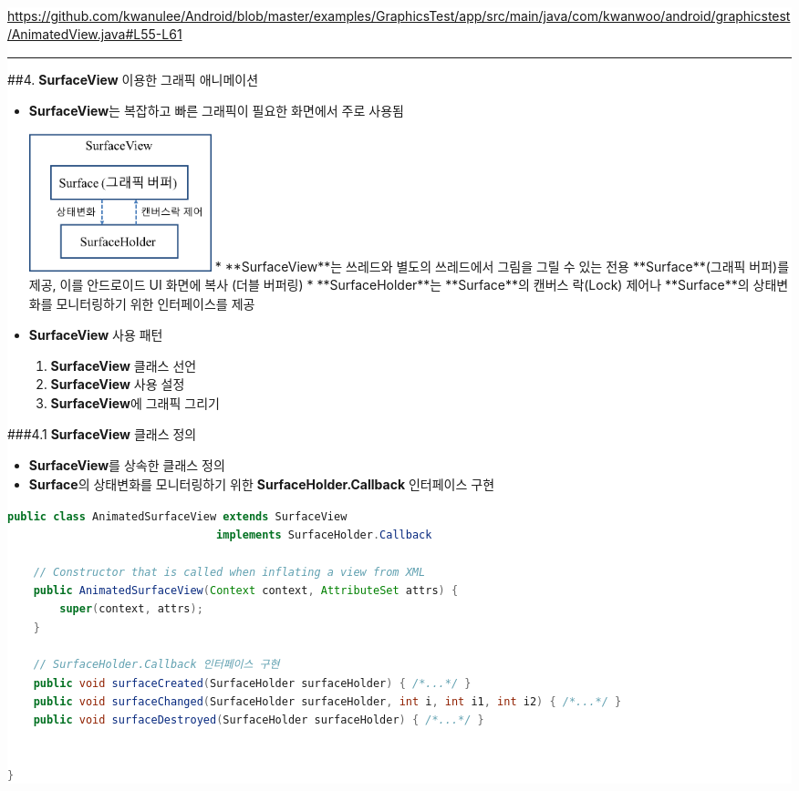 https://github.com/kwanulee/Android/blob/master/examples/GraphicsTest/app/src/main/java/com/kwanwoo/android/graphicstest/AnimatedView.java#L55-L61


---
##4. **SurfaceView** 이용한 그래픽 애니메이션
* **SurfaceView**는 복잡하고 빠른 그래픽이 필요한 화면에서 주로 사용됨

	<img src="figures/surfaceview.png" width=200/>
	* **SurfaceView**는 쓰레드와 별도의 쓰레드에서 그림을 그릴 수 있는 전용 **Surface**(그래픽 버퍼)를 제공, 이를 안드로이드 UI 화면에 복사 (더블 버퍼링)
	* **SurfaceHolder**는 **Surface**의 캔버스 락(Lock) 제어나 **Surface**의 상태변화를 모니터링하기 위한 인터페이스를 제공

* **SurfaceView** 사용 패턴
	1. **SurfaceView**  클래스 선언  
	2. **SurfaceView** 사용 설정
	4. **SurfaceView**에 그래픽 그리기

###4.1 **SurfaceView** 클래스 정의	

* **SurfaceView**를 상속한 클래스 정의
* **Surface**의 상태변화를 모니터링하기 위한 **SurfaceHolder.Callback** 인터페이스 구현

```java
public class AnimatedSurfaceView extends SurfaceView  
								implements SurfaceHolder.Callback
    
    // Constructor that is called when inflating a view from XML
    public AnimatedSurfaceView(Context context, AttributeSet attrs) {
        super(context, attrs);
    }
    
    // SurfaceHolder.Callback 인터페이스 구현
    public void surfaceCreated(SurfaceHolder surfaceHolder) { /*...*/ }
    public void surfaceChanged(SurfaceHolder surfaceHolder, int i, int i1, int i2) { /*...*/ }
    public void surfaceDestroyed(SurfaceHolder surfaceHolder) { /*...*/ }


}
```
